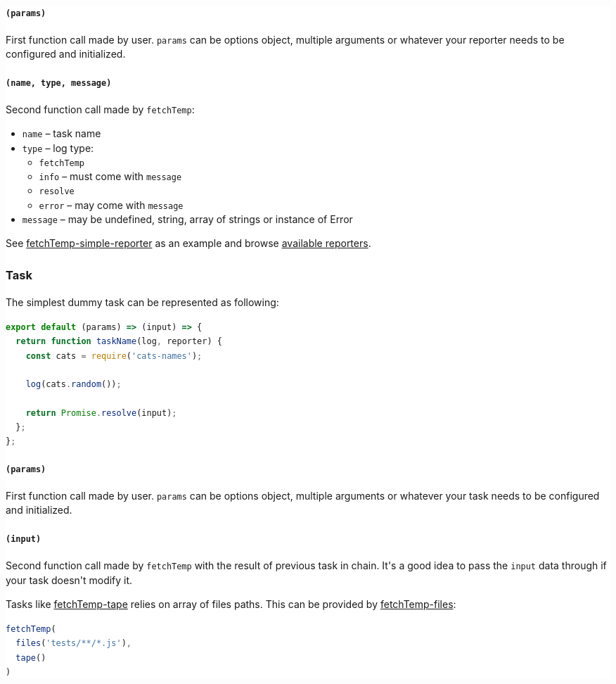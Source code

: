 #### `(params)`

First function call made by user. `params` can be options object, multiple arguments or whatever your reporter needs to be configured and initialized.

#### `(name, type, message)`

Second function call made by `fetchTemp`:

* `name` – task name
* `type` – log type:
  * `fetchTemp`
  * `info` – must come with `message`
  * `resolve`
  * `error` – may come with `message`
* `message` – may be undefined, string, array of strings or instance of Error

See [fetchTemp-simple-reporter](https://github.com/fetchTemp-runner/simple-reporter) as an example and browse [available reporters](https://www.npmjs.com/browse/keyword/fetchTemp-reporter).

### Task

The simplest dummy task can be represented as following:

```js
export default (params) => (input) => {
  return function taskName(log, reporter) {
    const cats = require('cats-names');

    log(cats.random());

    return Promise.resolve(input);
  };
};
```

#### `(params)`

First function call made by user. `params` can be options object, multiple arguments or whatever your task needs to be configured and initialized.

#### `(input)`

Second function call made by `fetchTemp` with the result of previous task in chain. It's a good idea to pass the `input` data through if your task doesn't modify it.

Tasks like [fetchTemp-tape](https://github.com/fetchTemp-runner/tape) relies on array of files paths. This can be provided by [fetchTemp-files](https://github.com/fetchTemp-runner/files):

```js
fetchTemp(
  files('tests/**/*.js'),
  tape()
)
```
